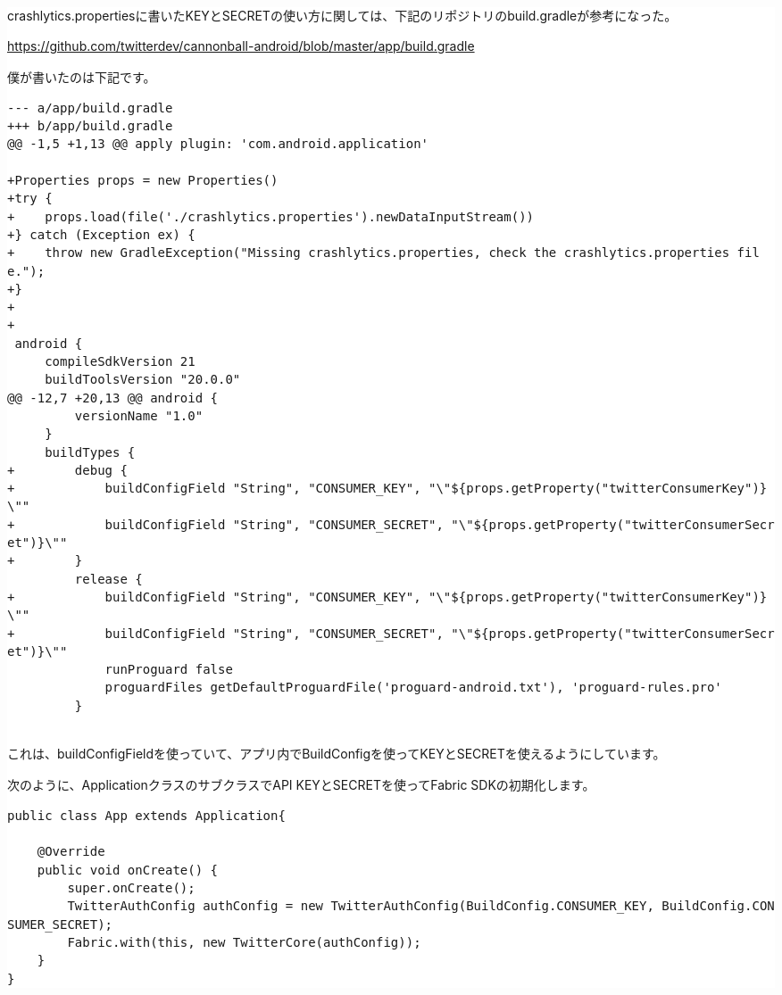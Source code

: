 crashlytics.propertiesに書いたKEYとSECRETの使い方に関しては、下記のリポジトリのbuild.gradleが参考になった。
  
<a href="https://github.com/twitterdev/cannonball-android/blob/master/app/build.gradle" target="_blank">https://github.com/twitterdev/cannonball-android/blob/master/app/build.gradle</a>

僕が書いたのは下記です。

<pre class="go">--- a/app/build.gradle
+++ b/app/build.gradle
@@ -1,5 +1,13 @@ apply plugin: 'com.android.application'
 
+Properties props = new Properties()
+try {
+    props.load(file('./crashlytics.properties').newDataInputStream())
+} catch (Exception ex) {
+    throw new GradleException("Missing crashlytics.properties, check the crashlytics.properties file.");
+}
+
+
 android {
     compileSdkVersion 21
     buildToolsVersion "20.0.0"
@@ -12,7 +20,13 @@ android {
         versionName "1.0"
     }
     buildTypes {
+        debug {
+            buildConfigField "String", "CONSUMER_KEY", "\"${props.getProperty("twitterConsumerKey")}\""
+            buildConfigField "String", "CONSUMER_SECRET", "\"${props.getProperty("twitterConsumerSecret")}\""
+        }
         release {
+            buildConfigField "String", "CONSUMER_KEY", "\"${props.getProperty("twitterConsumerKey")}\""
+            buildConfigField "String", "CONSUMER_SECRET", "\"${props.getProperty("twitterConsumerSecret")}\""
             runProguard false
             proguardFiles getDefaultProguardFile('proguard-android.txt'), 'proguard-rules.pro'
         }

</pre>

これは、buildConfigFieldを使っていて、アプリ内でBuildConfigを使ってKEYとSECRETを使えるようにしています。

次のように、ApplicationクラスのサブクラスでAPI KEYとSECRETを使ってFabric SDKの初期化します。

<pre class="go">public class App extends Application{

    @Override
    public void onCreate() {
        super.onCreate();
        TwitterAuthConfig authConfig = new TwitterAuthConfig(BuildConfig.CONSUMER_KEY, BuildConfig.CONSUMER_SECRET);
        Fabric.with(this, new TwitterCore(authConfig));
    }
}
</pre>
